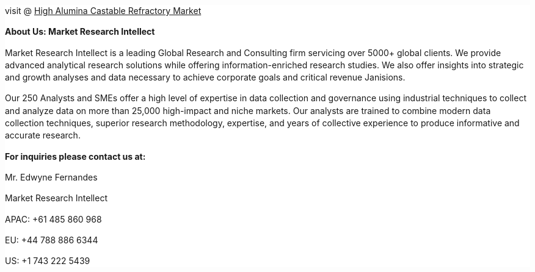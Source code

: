 visit&nbsp;@</strong>&nbsp;</span><span class="font-[700]"><a href="https://www.marketresearchintellect.com/product/global-high-alumina-castable-refractory-market/?utm_source=Linkedin&utm_medium=808" target="_blank" data-tracking-control-name="article-ssr-frontend-pulse_little-text-block" data-tracking-will-navigate="" data-test-link="">High Alumina Castable Refractory Market</a></span></p><p><strong><span class="font-[700]">About Us: Market Research Intellect</span></strong></p><p><span class="">Market Research Intellect is a leading Global Research and Consulting firm servicing over 5000+ global clients. We provide advanced analytical research solutions while offering information-enriched research studies.&nbsp;</span>We also offer insights into strategic and growth analyses and data necessary to achieve corporate goals and critical revenue Janisions.</p><p><span class="">Our 250 Analysts and SMEs offer a high level of expertise in data collection and governance using industrial techniques to collect and analyze data on more than 25,000 high-impact and niche markets. Our analysts are trained to combine modern data collection techniques, superior research methodology, expertise, and years of collective experience to produce informative and accurate research.</span></p><p><strong>For inquiries please contact us at:</strong></p><p>Mr. Edwyne Fernandes</p><p>Market Research Intellect</p><p>APAC: +61 485 860 968</p><p>EU: +44 788 886 6344</p><p>US: +1 743 222 5439</p>
